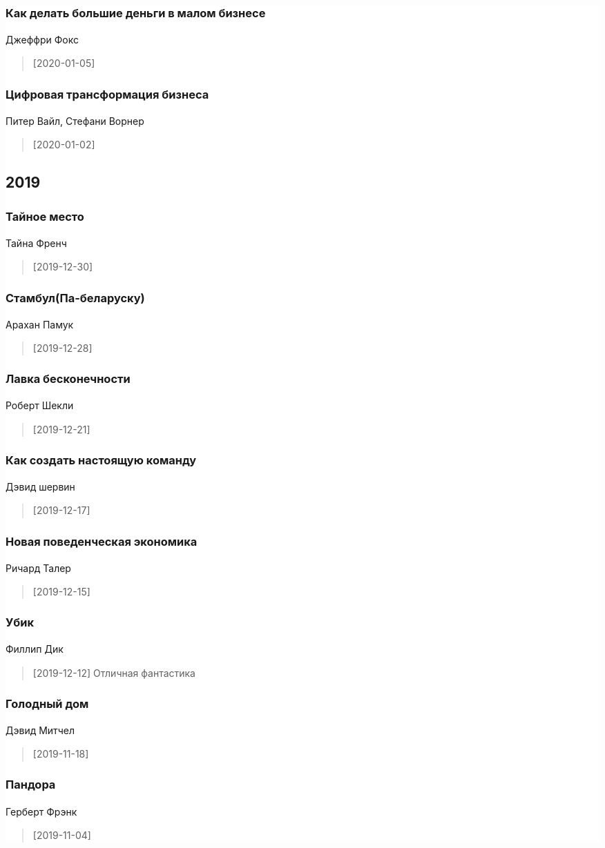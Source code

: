 
### Как делать большие деньги в малом бизнесе
Джеффри Фокс
> [2020-01-05] 


### Цифровая трансформация бизнеса
Питер Вайл, Стефани Ворнер
> [2020-01-02] 



## 2019

### Тайное место
Тайна Френч
> [2019-12-30] 


### Стамбул(Па-беларуску)
Арахан Памук
> [2019-12-28] 


### Лавка бесконечности
Роберт Шекли
> [2019-12-21] 


### Как создать настоящую команду
Дэвид шервин
> [2019-12-17] 


### Новая поведенческая экономика
Ричард Талер
> [2019-12-15] 


### Убик
Филлип Дик
> [2019-12-12] Отличная фантастика


### Голодный дом
Дэвид Митчел
> [2019-11-18] 


### Пандора
Герберт Фрэнк
> [2019-11-04] 
